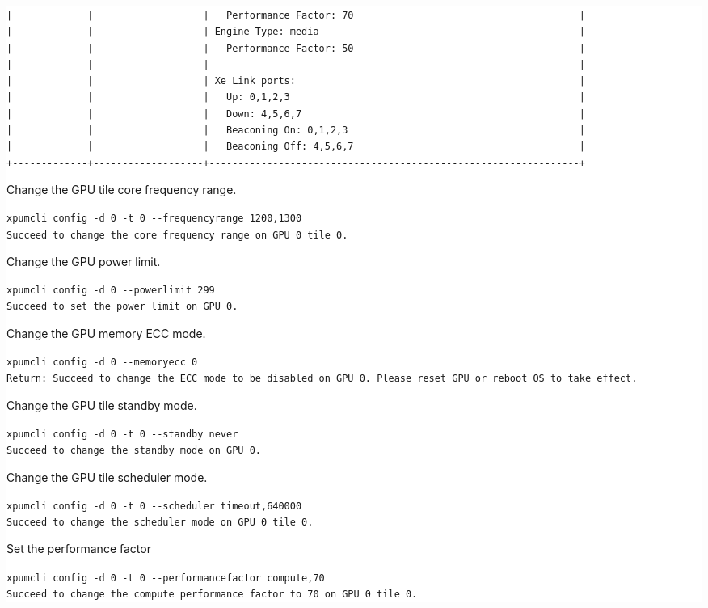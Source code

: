 ```
|             |                   |   Performance Factor: 70                                       |
|             |                   | Engine Type: media                                             |
|             |                   |   Performance Factor: 50                                       |
|             |                   |                                                                |
|             |                   | Xe Link ports:                                                 |
|             |                   |   Up: 0,1,2,3                                                  |
|             |                   |   Down: 4,5,6,7                                                |
|             |                   |   Beaconing On: 0,1,2,3                                        |
|             |                   |   Beaconing Off: 4,5,6,7                                       |
+-------------+-------------------+----------------------------------------------------------------+
```
 
Change the GPU tile core frequency range.
```
xpumcli config -d 0 -t 0 --frequencyrange 1200,1300
Succeed to change the core frequency range on GPU 0 tile 0.
```
 
Change the GPU power limit.
```
xpumcli config -d 0 --powerlimit 299
Succeed to set the power limit on GPU 0.
```

Change the GPU memory ECC mode.
```
xpumcli config -d 0 --memoryecc 0
Return: Succeed to change the ECC mode to be disabled on GPU 0. Please reset GPU or reboot OS to take effect.
```
 
Change the GPU tile standby mode.
```
xpumcli config -d 0 -t 0 --standby never
Succeed to change the standby mode on GPU 0.
```

Change the GPU tile scheduler mode.
```
xpumcli config -d 0 -t 0 --scheduler timeout,640000
Succeed to change the scheduler mode on GPU 0 tile 0.
```
  
Set the performance factor
```
xpumcli config -d 0 -t 0 --performancefactor compute,70
Succeed to change the compute performance factor to 70 on GPU 0 tile 0.
```
